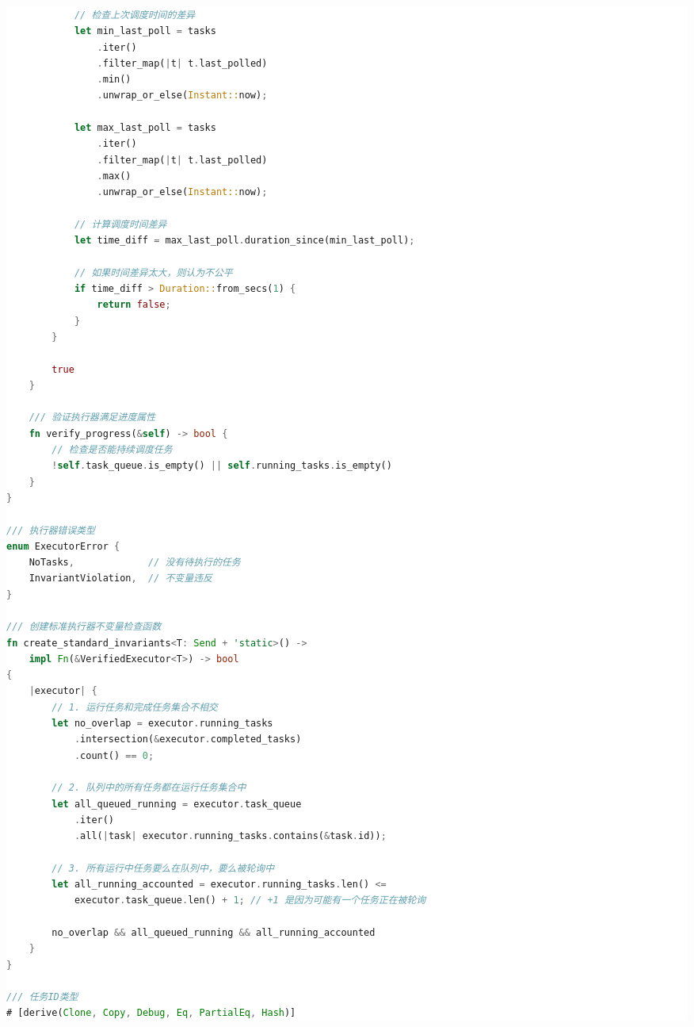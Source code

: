 ```rust
            // 检查上次调度时间的差异
            let min_last_poll = tasks
                .iter()
                .filter_map(|t| t.last_polled)
                .min()
                .unwrap_or_else(Instant::now);
                
            let max_last_poll = tasks
                .iter()
                .filter_map(|t| t.last_polled)
                .max()
                .unwrap_or_else(Instant::now);
                
            // 计算调度时间差异
            let time_diff = max_last_poll.duration_since(min_last_poll);
            
            // 如果时间差异太大，则认为不公平
            if time_diff > Duration::from_secs(1) {
                return false;
            }
        }
        
        true
    }
    
    /// 验证执行器满足进度属性
    fn verify_progress(&self) -> bool {
        // 检查是否能持续调度任务
        !self.task_queue.is_empty() || self.running_tasks.is_empty()
    }
}

/// 执行器错误类型
enum ExecutorError {
    NoTasks,             // 没有待执行的任务
    InvariantViolation,  // 不变量违反
}

/// 创建标准执行器不变量检查函数
fn create_standard_invariants<T: Send + 'static>() -> 
    impl Fn(&VerifiedExecutor<T>) -> bool 
{
    |executor| {
        // 1. 运行任务和完成任务集合不相交
        let no_overlap = executor.running_tasks
            .intersection(&executor.completed_tasks)
            .count() == 0;
            
        // 2. 队列中的所有任务都在运行任务集合中
        let all_queued_running = executor.task_queue
            .iter()
            .all(|task| executor.running_tasks.contains(&task.id));
            
        // 3. 所有运行中任务要么在队列中，要么被轮询中
        let all_running_accounted = executor.running_tasks.len() <= 
            executor.task_queue.len() + 1; // +1 是因为可能有一个任务正在被轮询
            
        no_overlap && all_queued_running && all_running_accounted
    }
}

/// 任务ID类型
# [derive(Clone, Copy, Debug, Eq, PartialEq, Hash)]
```